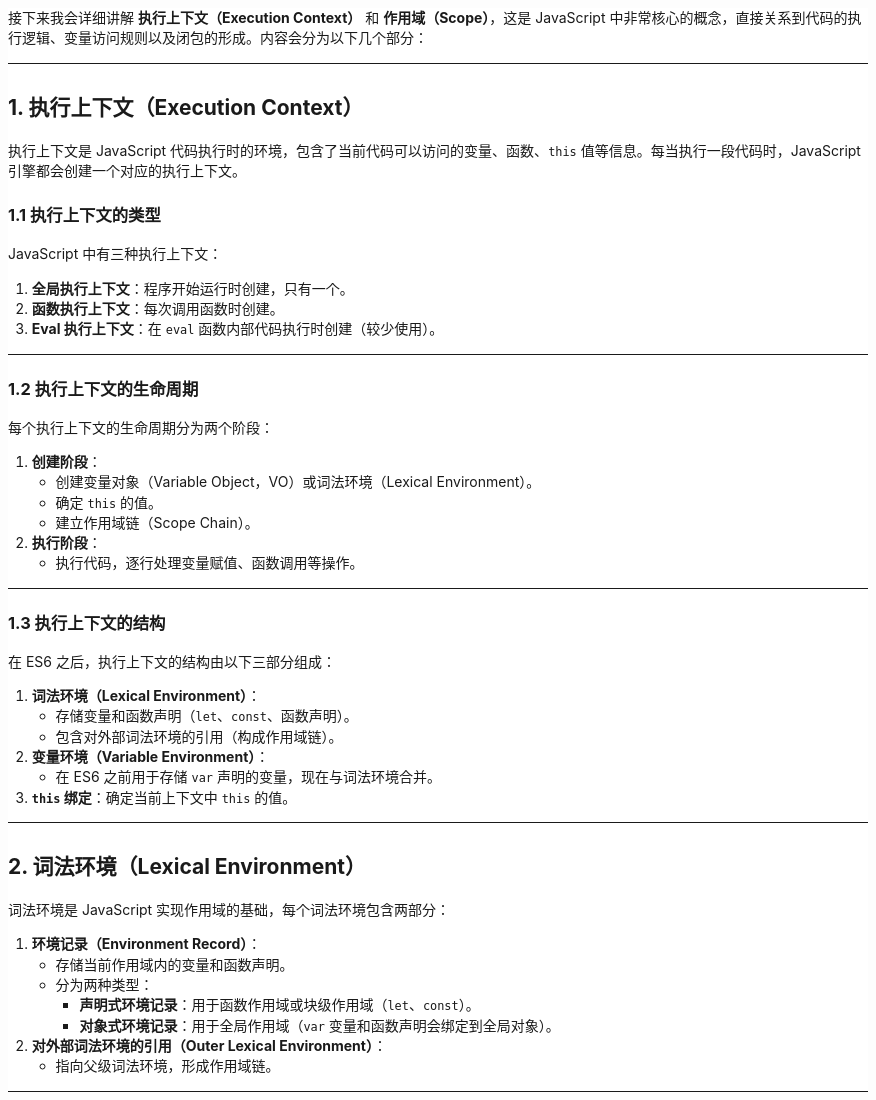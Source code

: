 

接下来我会详细讲解 **执行上下文（Execution Context）** 和 **作用域（Scope）**，这是 JavaScript 中非常核心的概念，直接关系到代码的执行逻辑、变量访问规则以及闭包的形成。内容会分为以下几个部分：

---

## 1. 执行上下文（Execution Context）

执行上下文是 JavaScript 代码执行时的环境，包含了当前代码可以访问的变量、函数、`this` 值等信息。每当执行一段代码时，JavaScript 引擎都会创建一个对应的执行上下文。

### 1.1 执行上下文的类型

JavaScript 中有三种执行上下文：

1. **全局执行上下文**：程序开始运行时创建，只有一个。
2. **函数执行上下文**：每次调用函数时创建。
3. **Eval 执行上下文**：在 `eval` 函数内部代码执行时创建（较少使用）。

---

### 1.2 执行上下文的生命周期

每个执行上下文的生命周期分为两个阶段：

1. **创建阶段**：
   - 创建变量对象（Variable Object，VO）或词法环境（Lexical Environment）。
   - 确定 `this` 的值。
   - 建立作用域链（Scope Chain）。
2. **执行阶段**：
   - 执行代码，逐行处理变量赋值、函数调用等操作。

---

### 1.3 执行上下文的结构

在 ES6 之后，执行上下文的结构由以下三部分组成：

1. **词法环境（Lexical Environment）**：
   - 存储变量和函数声明（`let`、`const`、函数声明）。
   - 包含对外部词法环境的引用（构成作用域链）。
2. **变量环境（Variable Environment）**：
   - 在 ES6 之前用于存储 `var` 声明的变量，现在与词法环境合并。
3. **`this` 绑定**：确定当前上下文中 `this` 的值。

---

## 2. 词法环境（Lexical Environment）

词法环境是 JavaScript 实现作用域的基础，每个词法环境包含两部分：

1. **环境记录（Environment Record）**：
   - 存储当前作用域内的变量和函数声明。
   - 分为两种类型：
     - **声明式环境记录**：用于函数作用域或块级作用域（`let`、`const`）。
     - **对象式环境记录**：用于全局作用域（`var` 变量和函数声明会绑定到全局对象）。
2. **对外部词法环境的引用（Outer Lexical Environment）**：
   - 指向父级词法环境，形成作用域链。

---